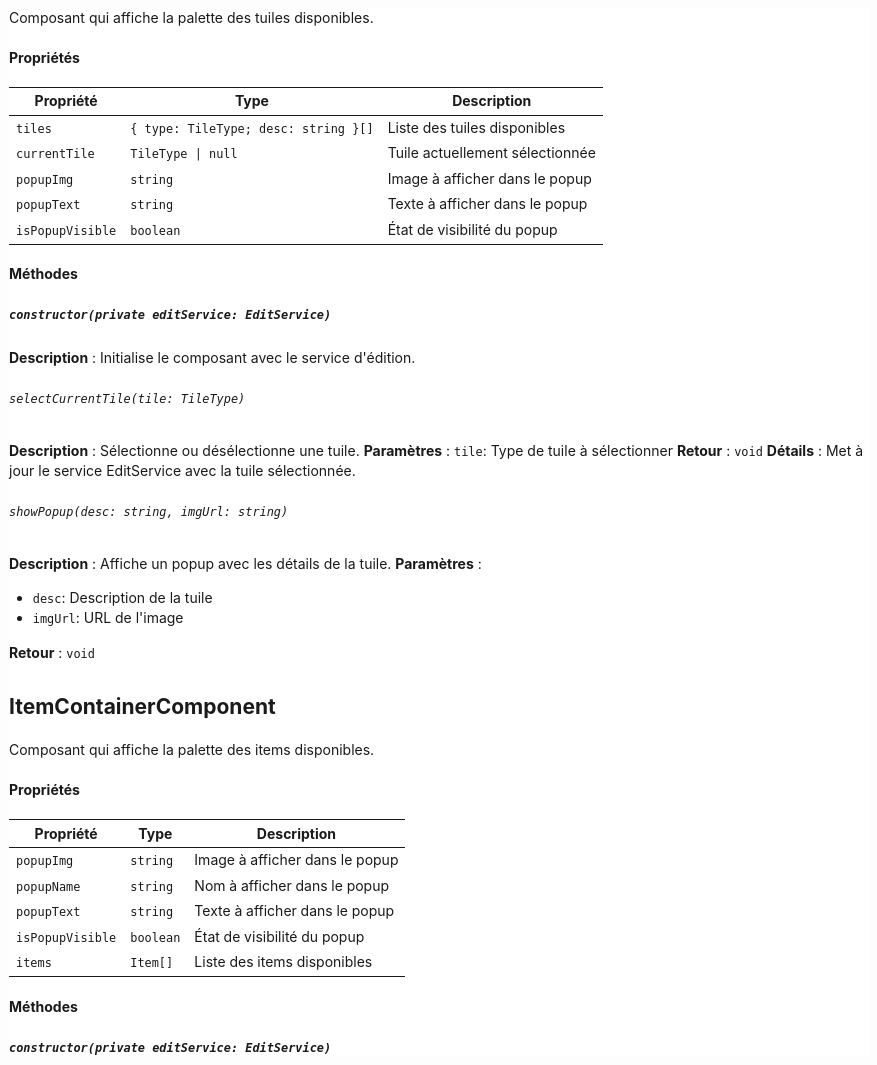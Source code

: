 Composant qui affiche la palette des tuiles disponibles.
#### Propriétés

|Propriété|Type|Description|
|---|---|---|
|`tiles`|`{ type: TileType; desc: string }[]`|Liste des tuiles disponibles|
|`currentTile`|`TileType \| null`|Tuile actuellement sélectionnée|
|`popupImg`|`string`|Image à afficher dans le popup|
|`popupText`|`string`|Texte à afficher dans le popup|
|`isPopupVisible`|`boolean`|État de visibilité du popup|
#### Méthodes

##### `constructor(private editService: EditService)`

**Description** : Initialise le composant avec le service d'édition.
###### `selectCurrentTile(tile: TileType)`

**Description** : Sélectionne ou désélectionne une tuile. 
**Paramètres** : `tile`: Type de tuile à sélectionner 
**Retour** : `void` 
**Détails** : Met à jour le service EditService avec la tuile sélectionnée.
###### `showPopup(desc: string, imgUrl: string)`

**Description** : Affiche un popup avec les détails de la tuile. 
**Paramètres** :
- `desc`: Description de la tuile
- `imgUrl`: URL de l'image 

**Retour** : `void`
## ItemContainerComponent

Composant qui affiche la palette des items disponibles.
#### Propriétés

|Propriété|Type|Description|
|---|---|---|
|`popupImg`|`string`|Image à afficher dans le popup|
|`popupName`|`string`|Nom à afficher dans le popup|
|`popupText`|`string`|Texte à afficher dans le popup|
|`isPopupVisible`|`boolean`|État de visibilité du popup|
|`items`|`Item[]`|Liste des items disponibles|

#### Méthodes

##### `constructor(private editService: EditService)`
